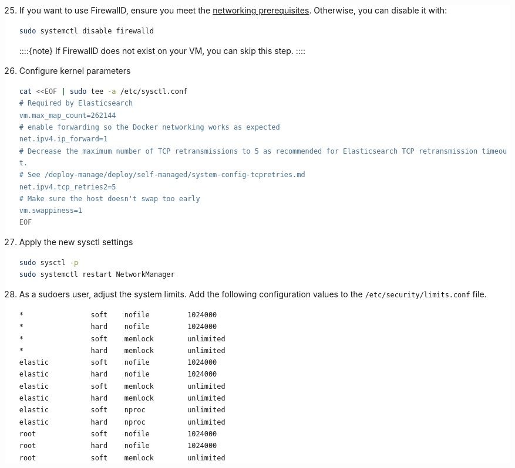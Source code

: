 25. If you want to use FirewallD, ensure you meet the [networking prerequisites](ece-networking-prereq.md). Otherwise, you can disable it with:

    ```sh
    sudo systemctl disable firewalld
    ```

    ::::{note}
    If FirewallD does not exist on your VM, you can skip this step.
    ::::

26. Configure kernel parameters

    ```sh
    cat <<EOF | sudo tee -a /etc/sysctl.conf
    # Required by Elasticsearch
    vm.max_map_count=262144
    # enable forwarding so the Docker networking works as expected
    net.ipv4.ip_forward=1
    # Decrease the maximum number of TCP retransmissions to 5 as recommended for Elasticsearch TCP retransmission timeout.
    # See /deploy-manage/deploy/self-managed/system-config-tcpretries.md
    net.ipv4.tcp_retries2=5
    # Make sure the host doesn't swap too early
    vm.swappiness=1
    EOF
    ```

27. Apply the new sysctl settings

    ```sh
    sudo sysctl -p
    sudo systemctl restart NetworkManager
    ```

28. As a sudoers user, adjust the system limits. Add the following configuration values to the `/etc/security/limits.conf` file.

    ```text
    *                soft    nofile         1024000
    *                hard    nofile         1024000
    *                soft    memlock        unlimited
    *                hard    memlock        unlimited
    elastic          soft    nofile         1024000
    elastic          hard    nofile         1024000
    elastic          soft    memlock        unlimited
    elastic          hard    memlock        unlimited
    elastic          soft    nproc          unlimited
    elastic          hard    nproc          unlimited
    root             soft    nofile         1024000
    root             hard    nofile         1024000
    root             soft    memlock        unlimited
    ```
